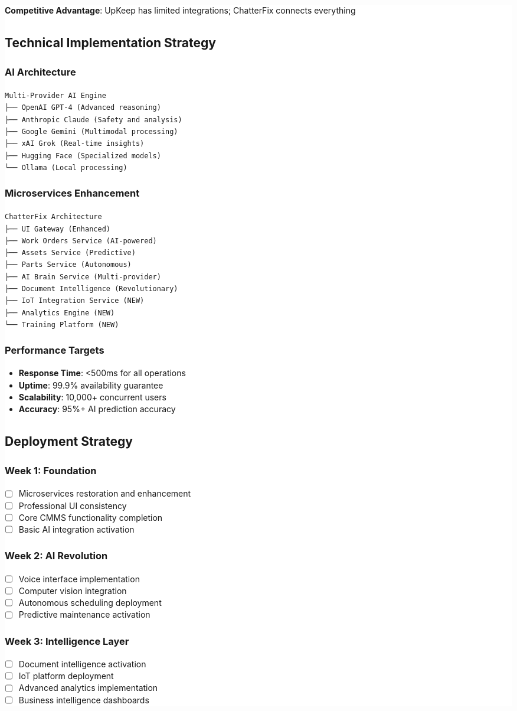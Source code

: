 **Competitive Advantage**: UpKeep has limited integrations; ChatterFix connects everything

## Technical Implementation Strategy

### AI Architecture
```
Multi-Provider AI Engine
├── OpenAI GPT-4 (Advanced reasoning)
├── Anthropic Claude (Safety and analysis)
├── Google Gemini (Multimodal processing)
├── xAI Grok (Real-time insights)
├── Hugging Face (Specialized models)
└── Ollama (Local processing)
```

### Microservices Enhancement
```
ChatterFix Architecture
├── UI Gateway (Enhanced)
├── Work Orders Service (AI-powered)
├── Assets Service (Predictive)
├── Parts Service (Autonomous)
├── AI Brain Service (Multi-provider)
├── Document Intelligence (Revolutionary)
├── IoT Integration Service (NEW)
├── Analytics Engine (NEW)
└── Training Platform (NEW)
```

### Performance Targets
- **Response Time**: <500ms for all operations
- **Uptime**: 99.9% availability guarantee
- **Scalability**: 10,000+ concurrent users
- **Accuracy**: 95%+ AI prediction accuracy

## Deployment Strategy

### Week 1: Foundation
- [ ] Microservices restoration and enhancement
- [ ] Professional UI consistency
- [ ] Core CMMS functionality completion
- [ ] Basic AI integration activation

### Week 2: AI Revolution
- [ ] Voice interface implementation
- [ ] Computer vision integration
- [ ] Autonomous scheduling deployment
- [ ] Predictive maintenance activation

### Week 3: Intelligence Layer
- [ ] Document intelligence activation
- [ ] IoT platform deployment
- [ ] Advanced analytics implementation
- [ ] Business intelligence dashboards
